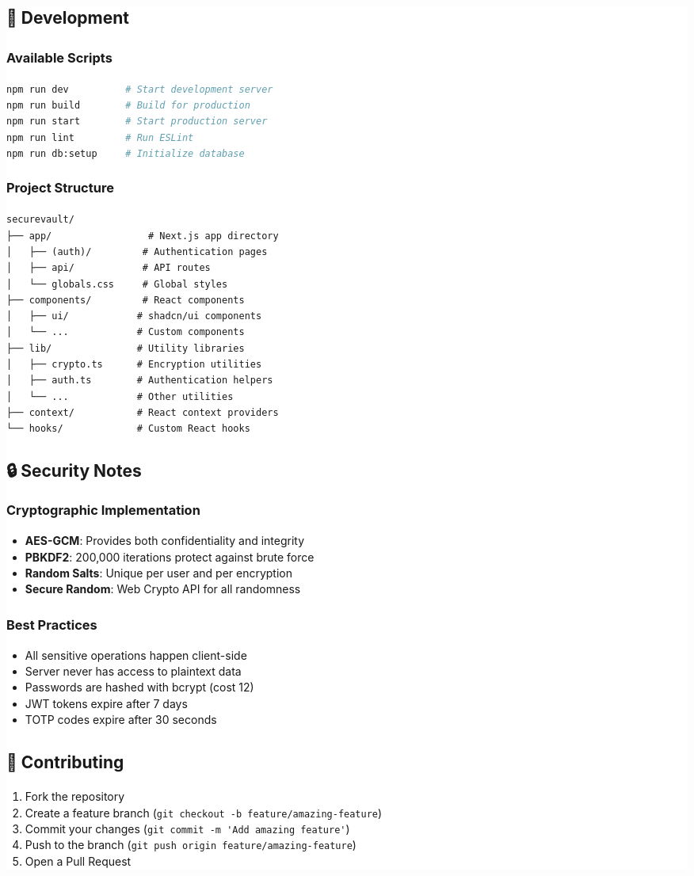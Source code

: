 ## 🧪 Development

### Available Scripts
```bash
npm run dev          # Start development server
npm run build        # Build for production
npm run start        # Start production server
npm run lint         # Run ESLint
npm run db:setup     # Initialize database
```

### Project Structure
```
securevault/
├── app/                 # Next.js app directory
│   ├── (auth)/         # Authentication pages
│   ├── api/            # API routes
│   └── globals.css     # Global styles
├── components/         # React components
│   ├── ui/            # shadcn/ui components
│   └── ...            # Custom components
├── lib/               # Utility libraries
│   ├── crypto.ts      # Encryption utilities
│   ├── auth.ts        # Authentication helpers
│   └── ...            # Other utilities
├── context/           # React context providers
└── hooks/             # Custom React hooks
```

## 🔒 Security Notes

### Cryptographic Implementation
- **AES-GCM**: Provides both confidentiality and integrity
- **PBKDF2**: 200,000 iterations protect against brute force
- **Random Salts**: Unique per user and per encryption
- **Secure Random**: Web Crypto API for all randomness

### Best Practices
- All sensitive operations happen client-side
- Server never has access to plaintext data
- Passwords are hashed with bcrypt (cost 12)
- JWT tokens expire after 7 days
- TOTP codes expire after 30 seconds

## 🤝 Contributing

1. Fork the repository
2. Create a feature branch (`git checkout -b feature/amazing-feature`)
3. Commit your changes (`git commit -m 'Add amazing feature'`)
4. Push to the branch (`git push origin feature/amazing-feature`)
5. Open a Pull Request
